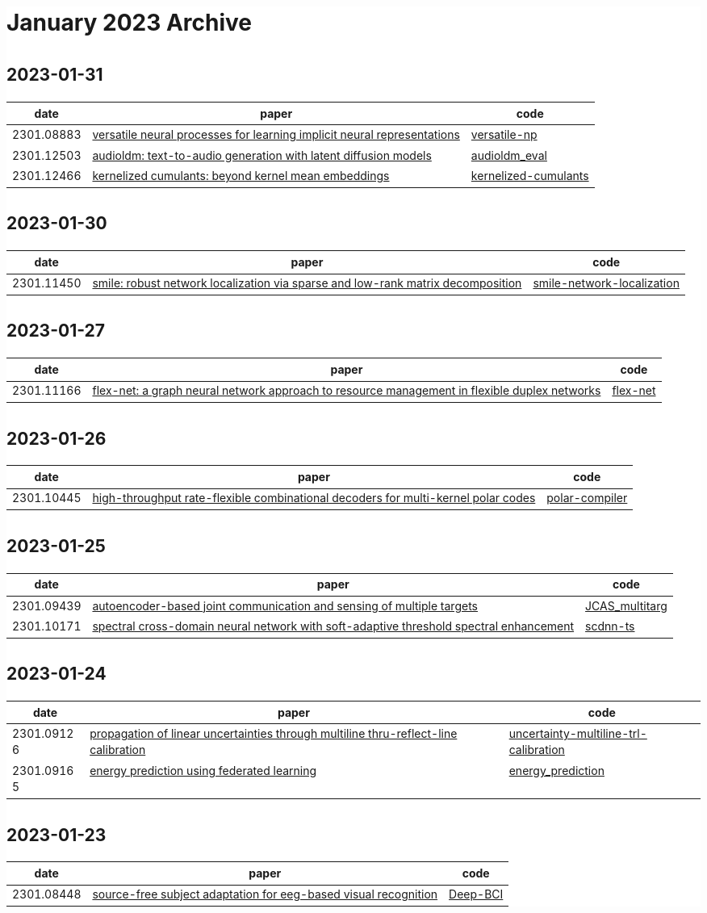 # January 2023 Archive

## 2023-01-31
|date|paper|code|
|---|---|---|
|2301.08883|[versatile neural processes for learning implicit neural representations](https://arxiv.org/abs/2301.08883)|[versatile-np](https://github.com/zongyuguo/versatile-np)|
|2301.12503|[audioldm: text-to-audio generation with latent diffusion models](https://arxiv.org/abs/2301.12503)|[audioldm_eval](https://github.com/haoheliu/audioldm_eval)|
|2301.12466|[kernelized cumulants: beyond kernel mean embeddings](https://arxiv.org/abs/2301.12466)|[kernelized-cumulants](https://github.com/patricbonnier/kernelized-cumulants)|

## 2023-01-30
|date|paper|code|
|---|---|---|
|2301.11450|[smile: robust network localization via sparse and low-rank matrix decomposition](https://arxiv.org/abs/2301.11450)|[smile-network-localization](https://github.com/anrgusc/smile-network-localization)|

## 2023-01-27
|date|paper|code|
|---|---|---|
|2301.11166|[flex-net: a graph neural network approach to resource management in flexible duplex networks](https://arxiv.org/abs/2301.11166)|[flex-net](https://github.com/tharaka-perera/flex-net)|

## 2023-01-26
|date|paper|code|
|---|---|---|
|2301.10445|[high-throughput rate-flexible combinational decoders for multi-kernel polar codes](https://arxiv.org/abs/2301.10445)|[polar-compiler](https://github.com/hosseinrezaeii91/polar-compiler)|

## 2023-01-25
|date|paper|code|
|---|---|---|
|2301.09439|[autoencoder-based joint communication and sensing of multiple targets](https://arxiv.org/abs/2301.09439)|[JCAS_multitarg](https://github.com/frozenhairdryer/JCAS_multitarg)|
|2301.10171|[spectral cross-domain neural network with soft-adaptive threshold spectral enhancement](https://arxiv.org/abs/2301.10171)|[scdnn-ts](https://github.com/dl-wg/scdnn-ts)|

## 2023-01-24
|date|paper|code|
|---|---|---|
|2301.09126|[propagation of linear uncertainties through multiline thru-reflect-line calibration](https://arxiv.org/abs/2301.09126)|[uncertainty-multiline-trl-calibration](https://github.com/ZiadHatab/uncertainty-multiline-trl-calibration)|
|2301.09165|[energy prediction using federated learning](https://arxiv.org/abs/2301.09165)|[energy_prediction](https://github.com/sanjana-sarda/energy_prediction)|

## 2023-01-23
|date|paper|code|
|---|---|---|
|2301.08448|[source-free subject adaptation for eeg-based visual recognition](https://arxiv.org/abs/2301.08448)|[Deep-BCI](https://github.com/DeepBCI/Deep-BCI)|
